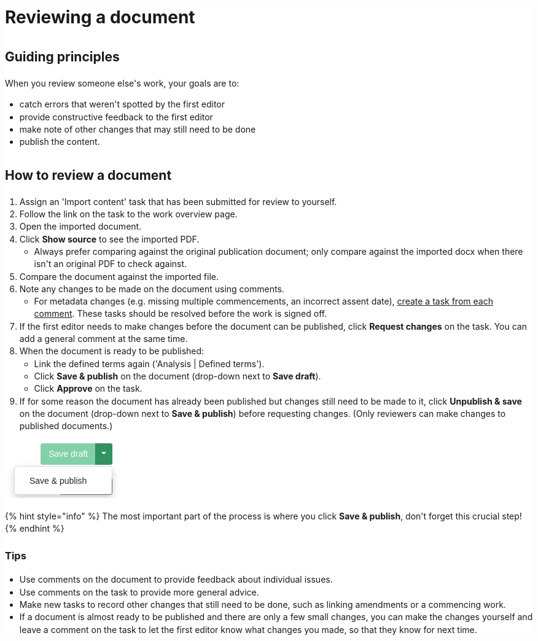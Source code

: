 # Reviewing a document

## Guiding principles

When you review someone else's work, your goals are to:

* catch errors that weren't spotted by the first editor
* provide constructive feedback to the first editor
* make note of other changes that may still need to be done
* publish the content.

## How to review a document

1. Assign an 'Import content' task that has been submitted for review to yourself.
2. Follow the link on the task to the work overview page.
3. Open the imported document.
4. Click **Show source** to see the imported PDF.
   * Always prefer comparing against the original publication document; only compare against the imported docx when there isn't an original PDF to check against.
5. Compare the document against the imported file.
6. Note any changes to be made on the document using comments.
   * For metadata changes (e.g. missing multiple commencements, an incorrect assent date), [create a task from each comment](https://docs.laws.africa/how-tos/tasks#creating-a-task-from-a-comment). These tasks should be resolved before the work is signed off.
7. If the first editor needs to make changes before the document can be published, click **Request changes** on the task. You can add a general comment at the same time.
8. When the document is ready to be published:
   * Link the defined terms again ('Analysis | Defined terms').
   * Click **Save & publish** on the document (drop-down next to **Save draft**).
   * Click **Approve** on the task.
9. If for some reason the document has already been published but changes still need to be made to it, click **Unpublish & save** on the document (drop-down next to **Save & publish**) before requesting changes. (Only reviewers can make changes to published documents.)

![](<../.gitbook/assets/image (131).png>)

{% hint style="info" %}
The most important part of the process is where you click **Save & publish**, don't forget this crucial step!
{% endhint %}

### Tips

* Use comments on the document to provide feedback about individual issues.
* Use comments on the task to provide more general advice.
* Make new tasks to record other changes that still need to be done, such as linking amendments or a commencing work.
* If a document is almost ready to be published and there are only a few small changes, you can make the changes yourself and leave a comment on the task to let the first editor know what changes you made, so that they know for next time.
